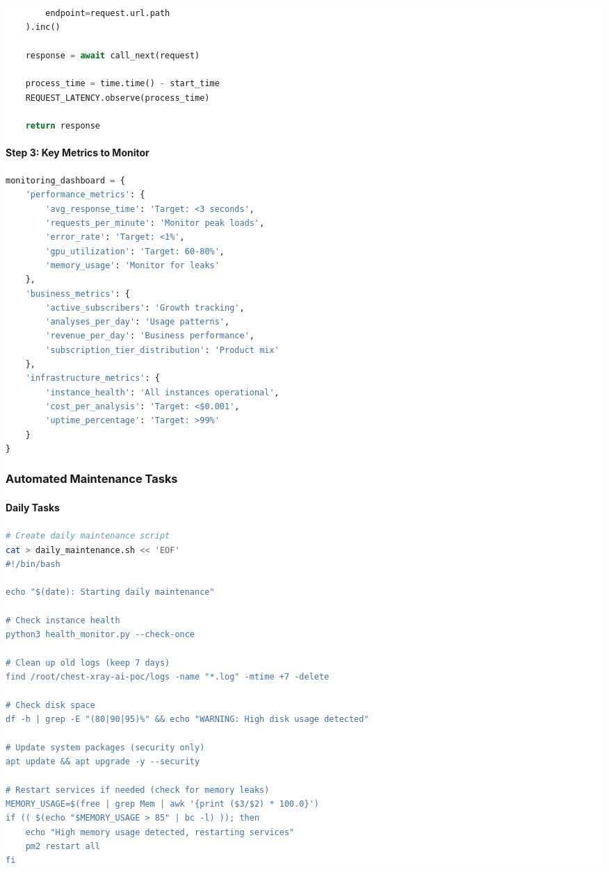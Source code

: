 ```python
        endpoint=request.url.path
    ).inc()
    
    response = await call_next(request)
    
    process_time = time.time() - start_time
    REQUEST_LATENCY.observe(process_time)
    
    return response
```

#### **Step 3: Key Metrics to Monitor**
```python
monitoring_dashboard = {
    'performance_metrics': {
        'avg_response_time': 'Target: <3 seconds',
        'requests_per_minute': 'Monitor peak loads',
        'error_rate': 'Target: <1%',
        'gpu_utilization': 'Target: 60-80%',
        'memory_usage': 'Monitor for leaks'
    },
    'business_metrics': {
        'active_subscribers': 'Growth tracking',
        'analyses_per_day': 'Usage patterns',
        'revenue_per_day': 'Business performance',
        'subscription_tier_distribution': 'Product mix'
    },
    'infrastructure_metrics': {
        'instance_health': 'All instances operational',
        'cost_per_analysis': 'Target: <$0.001',
        'uptime_percentage': 'Target: >99%'
    }
}
```

### **Automated Maintenance Tasks**

#### **Daily Tasks**
```bash
# Create daily maintenance script
cat > daily_maintenance.sh << 'EOF'
#!/bin/bash

echo "$(date): Starting daily maintenance"

# Check instance health
python3 health_monitor.py --check-once

# Clean up old logs (keep 7 days)
find /root/chest-xray-ai-poc/logs -name "*.log" -mtime +7 -delete

# Check disk space
df -h | grep -E "(80|90|95)%" && echo "WARNING: High disk usage detected"

# Update system packages (security only)
apt update && apt upgrade -y --security

# Restart services if needed (check for memory leaks)
MEMORY_USAGE=$(free | grep Mem | awk '{print ($3/$2) * 100.0}')
if (( $(echo "$MEMORY_USAGE > 85" | bc -l) )); then
    echo "High memory usage detected, restarting services"
    pm2 restart all
fi
```